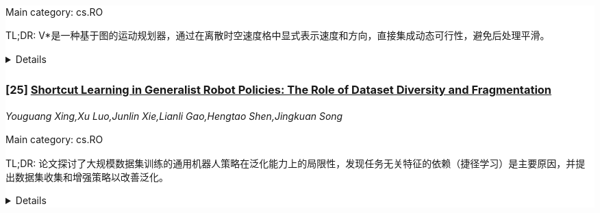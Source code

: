 Main category: cs.RO

TL;DR: V*是一种基于图的运动规划器，通过在离散时空速度格中显式表示速度和方向，直接集成动态可行性，避免后处理平滑。


<details><summary>Details</summary></details>


### [25] [Shortcut Learning in Generalist Robot Policies: The Role of Dataset Diversity and Fragmentation](https://arxiv.org/abs/2508.06426)
*Youguang Xing,Xu Luo,Junlin Xie,Lianli Gao,Hengtao Shen,Jingkuan Song*

Main category: cs.RO

TL;DR: 论文探讨了大规模数据集训练的通用机器人策略在泛化能力上的局限性，发现任务无关特征的依赖（捷径学习）是主要原因，并提出数据集收集和增强策略以改善泛化。


<details><summary>Details</summary></details>
